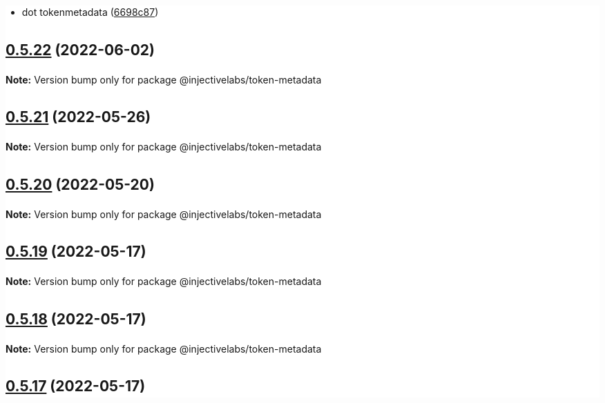 * dot tokenmetadata ([6698c87](https://github.com/InjectiveLabs/injective-ts/commit/6698c8781bab4aeccc52256958f755c2e31890be))





## [0.5.22](https://github.com/InjectiveLabs/injective-ts/compare/@injectivelabs/token-metadata@0.5.21...@injectivelabs/token-metadata@0.5.22) (2022-06-02)

**Note:** Version bump only for package @injectivelabs/token-metadata





## [0.5.21](https://github.com/InjectiveLabs/injective-ts/compare/@injectivelabs/token-metadata@0.5.20...@injectivelabs/token-metadata@0.5.21) (2022-05-26)

**Note:** Version bump only for package @injectivelabs/token-metadata





## [0.5.20](https://github.com/InjectiveLabs/injective-ts/compare/@injectivelabs/token-metadata@0.5.19...@injectivelabs/token-metadata@0.5.20) (2022-05-20)

**Note:** Version bump only for package @injectivelabs/token-metadata





## [0.5.19](https://github.com/InjectiveLabs/injective-ts/compare/@injectivelabs/token-metadata@0.5.18...@injectivelabs/token-metadata@0.5.19) (2022-05-17)

**Note:** Version bump only for package @injectivelabs/token-metadata





## [0.5.18](https://github.com/InjectiveLabs/injective-ts/compare/@injectivelabs/token-metadata@0.5.17...@injectivelabs/token-metadata@0.5.18) (2022-05-17)

**Note:** Version bump only for package @injectivelabs/token-metadata





## [0.5.17](https://github.com/InjectiveLabs/injective-ts/compare/@injectivelabs/token-metadata@0.5.16...@injectivelabs/token-metadata@0.5.17) (2022-05-17)
